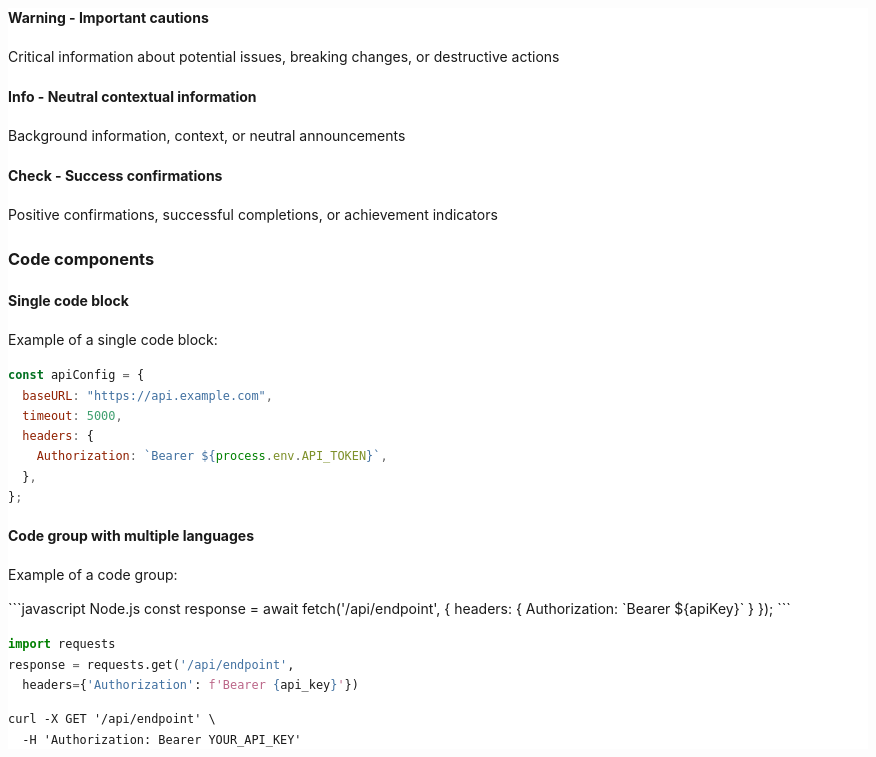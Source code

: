 </Tip>

#### Warning - Important cautions

<Warning>
Critical information about potential issues, breaking changes, or destructive actions

</Warning>

#### Info - Neutral contextual information

<Info>
Background information, context, or neutral announcements

</Info>

#### Check - Success confirmations

<Check>
Positive confirmations, successful completions, or achievement indicators

</Check>

### Code components

#### Single code block

Example of a single code block:

```javascript config.js
const apiConfig = {
  baseURL: "https://api.example.com",
  timeout: 5000,
  headers: {
    Authorization: `Bearer ${process.env.API_TOKEN}`,
  },
};
```

#### Code group with multiple languages

Example of a code group:

<CodeGroup>
```javascript Node.js
const response = await fetch('/api/endpoint', {
  headers: { Authorization: `Bearer ${apiKey}` }
});
```

```python Python
import requests
response = requests.get('/api/endpoint',
  headers={'Authorization': f'Bearer {api_key}'})
```

```curl cURL
curl -X GET '/api/endpoint' \
  -H 'Authorization: Bearer YOUR_API_KEY'
```
